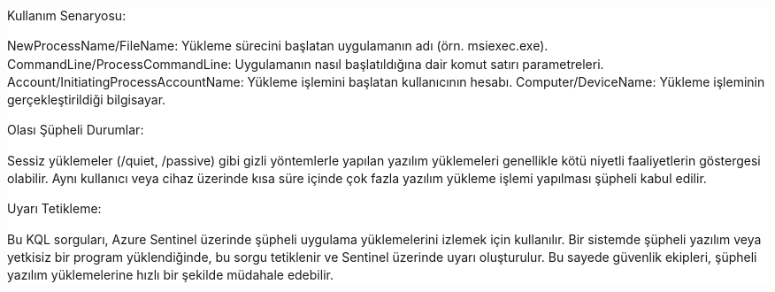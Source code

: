 Kullanım Senaryosu:

  NewProcessName/FileName: Yükleme sürecini başlatan uygulamanın adı (örn. msiexec.exe).
    CommandLine/ProcessCommandLine: Uygulamanın nasıl başlatıldığına dair komut satırı parametreleri.
    Account/InitiatingProcessAccountName: Yükleme işlemini başlatan kullanıcının hesabı.
    Computer/DeviceName: Yükleme işleminin gerçekleştirildiği bilgisayar.

Olası Şüpheli Durumlar:

  Sessiz yüklemeler (/quiet, /passive) gibi gizli yöntemlerle yapılan yazılım yüklemeleri genellikle kötü niyetli faaliyetlerin göstergesi olabilir.
    Aynı kullanıcı veya cihaz üzerinde kısa süre içinde çok fazla yazılım yükleme işlemi yapılması şüpheli kabul edilir.

Uyarı Tetikleme:

Bu KQL sorguları, Azure Sentinel üzerinde şüpheli uygulama yüklemelerini izlemek için kullanılır. Bir sistemde şüpheli yazılım veya yetkisiz bir program yüklendiğinde, bu sorgu tetiklenir ve Sentinel üzerinde uyarı oluşturulur. Bu sayede güvenlik ekipleri, şüpheli yazılım yüklemelerine hızlı bir şekilde müdahale edebilir.

